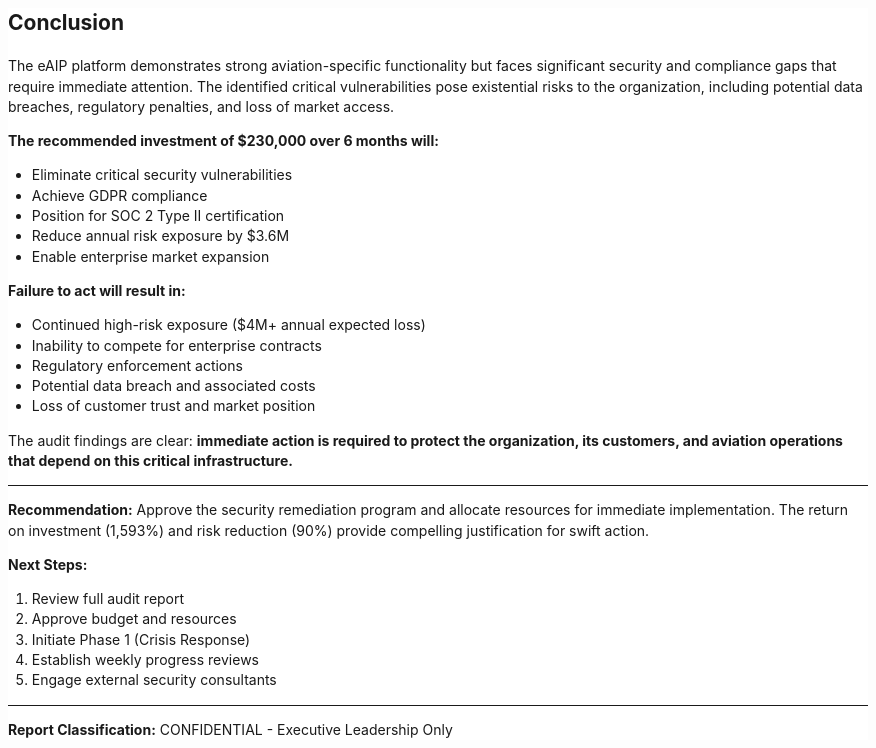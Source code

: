 ## Conclusion

The eAIP platform demonstrates strong aviation-specific functionality but faces significant security and compliance gaps that require immediate attention. The identified critical vulnerabilities pose existential risks to the organization, including potential data breaches, regulatory penalties, and loss of market access.

**The recommended investment of $230,000 over 6 months will:**
- Eliminate critical security vulnerabilities
- Achieve GDPR compliance
- Position for SOC 2 Type II certification
- Reduce annual risk exposure by $3.6M
- Enable enterprise market expansion

**Failure to act will result in:**
- Continued high-risk exposure ($4M+ annual expected loss)
- Inability to compete for enterprise contracts
- Regulatory enforcement actions
- Potential data breach and associated costs
- Loss of customer trust and market position

The audit findings are clear: **immediate action is required to protect the organization, its customers, and aviation operations that depend on this critical infrastructure.**

---

**Recommendation:** Approve the security remediation program and allocate resources for immediate implementation. The return on investment (1,593%) and risk reduction (90%) provide compelling justification for swift action.

**Next Steps:**
1. Review full audit report
2. Approve budget and resources
3. Initiate Phase 1 (Crisis Response)
4. Establish weekly progress reviews
5. Engage external security consultants

---

**Report Classification:** CONFIDENTIAL - Executive Leadership Only

